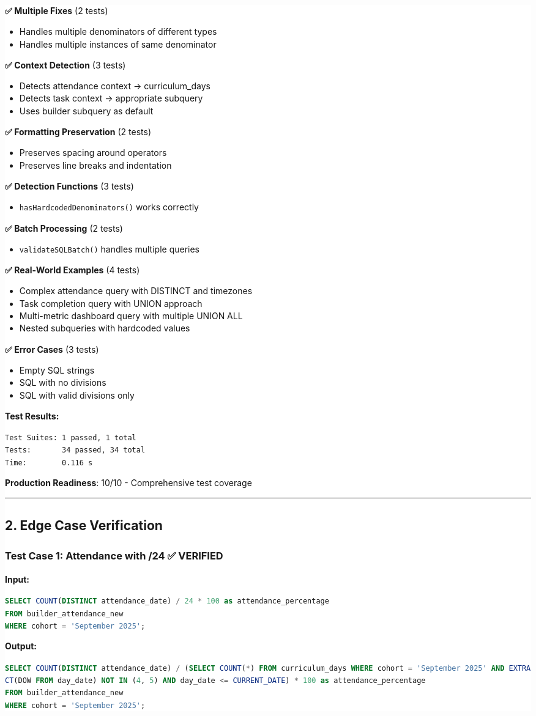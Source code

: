 **✅ Multiple Fixes** (2 tests)
- Handles multiple denominators of different types
- Handles multiple instances of same denominator

**✅ Context Detection** (3 tests)
- Detects attendance context → curriculum_days
- Detects task context → appropriate subquery
- Uses builder subquery as default

**✅ Formatting Preservation** (2 tests)
- Preserves spacing around operators
- Preserves line breaks and indentation

**✅ Detection Functions** (3 tests)
- `hasHardcodedDenominators()` works correctly

**✅ Batch Processing** (2 tests)
- `validateSQLBatch()` handles multiple queries

**✅ Real-World Examples** (4 tests)
- Complex attendance query with DISTINCT and timezones
- Task completion query with UNION approach
- Multi-metric dashboard query with multiple UNION ALL
- Nested subqueries with hardcoded values

**✅ Error Cases** (3 tests)
- Empty SQL strings
- SQL with no divisions
- SQL with valid divisions only

**Test Results:**
```
Test Suites: 1 passed, 1 total
Tests:       34 passed, 34 total
Time:        0.116 s
```

**Production Readiness**: 10/10 - Comprehensive test coverage

---

## 2. Edge Case Verification

### Test Case 1: Attendance with /24 ✅ VERIFIED

**Input:**
```sql
SELECT COUNT(DISTINCT attendance_date) / 24 * 100 as attendance_percentage
FROM builder_attendance_new
WHERE cohort = 'September 2025';
```

**Output:**
```sql
SELECT COUNT(DISTINCT attendance_date) / (SELECT COUNT(*) FROM curriculum_days WHERE cohort = 'September 2025' AND EXTRACT(DOW FROM day_date) NOT IN (4, 5) AND day_date <= CURRENT_DATE) * 100 as attendance_percentage
FROM builder_attendance_new
WHERE cohort = 'September 2025';
```
